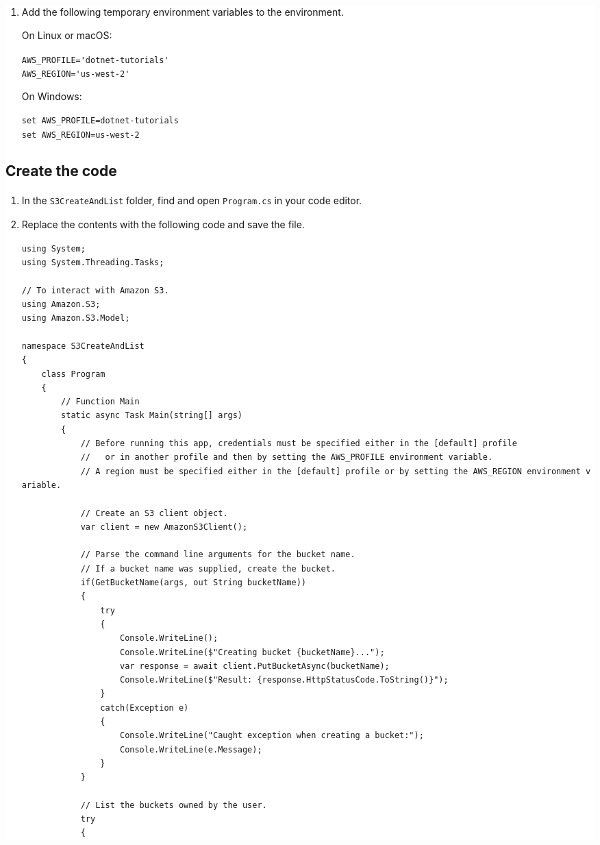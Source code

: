 1. Add the following temporary environment variables to the environment\.

   On Linux or macOS:

   ```
   AWS_PROFILE='dotnet-tutorials'
   AWS_REGION='us-west-2'
   ```

   On Windows:

   ```
   set AWS_PROFILE=dotnet-tutorials
   set AWS_REGION=us-west-2
   ```

## Create the code<a name="s3-1-cross-code"></a>

1. In the `S3CreateAndList` folder, find and open `Program.cs` in your code editor\.

1. Replace the contents with the following code and save the file\.

   ```
   using System;
   using System.Threading.Tasks;
   
   // To interact with Amazon S3.
   using Amazon.S3;
   using Amazon.S3.Model;
   
   namespace S3CreateAndList
   {
       class Program
       {
           // Function Main
           static async Task Main(string[] args)
           {
               // Before running this app, credentials must be specified either in the [default] profile
               //   or in another profile and then by setting the AWS_PROFILE environment variable.
               // A region must be specified either in the [default] profile or by setting the AWS_REGION environment variable.
   
               // Create an S3 client object.
               var client = new AmazonS3Client();
   
               // Parse the command line arguments for the bucket name.
               // If a bucket name was supplied, create the bucket.
               if(GetBucketName(args, out String bucketName))
               {
                   try
                   {
                       Console.WriteLine();
                       Console.WriteLine($"Creating bucket {bucketName}...");
                       var response = await client.PutBucketAsync(bucketName);
                       Console.WriteLine($"Result: {response.HttpStatusCode.ToString()}");
                   }
                   catch(Exception e)
                   {
                       Console.WriteLine("Caught exception when creating a bucket:");
                       Console.WriteLine(e.Message);
                   }
               }
   
               // List the buckets owned by the user.
               try
               {
   ```